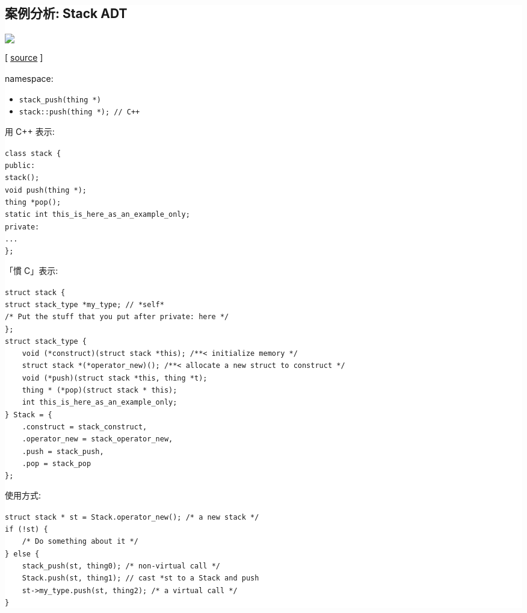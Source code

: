 ## 案例分析: Stack ADT

<img style="display: block; margin: auto;" src="https://i.imgur.com/yNw2Xyr.png"></img>


[ [source](http://stackoverflow.com/questions/351733/can-you-write-object-oriented-code-in-c) ]

namespace:

* `stack_push(thing *)`
* `stack::push(thing *); // C++`

用 C++ 表示:

```clike=
class stack {
public:
stack();
void push(thing *);
thing *pop();
static int this_is_here_as_an_example_only;
private:
...
};
```

「慣 C」表示:

```clike=
struct stack {
struct stack_type *my_type; // *self*
/* Put the stuff that you put after private: here */
};
struct stack_type {
	void (*construct)(struct stack *this); /**< initialize memory */
	struct stack *(*operator_new)(); /**< allocate a new struct to construct */
	void (*push)(struct stack *this, thing *t);
	thing * (*pop)(struct stack * this);
	int this_is_here_as_an_example_only;
} Stack = {
	.construct = stack_construct,
	.operator_new = stack_operator_new,
	.push = stack_push,
	.pop = stack_pop
};
```

使用方式:

```clike=
struct stack * st = Stack.operator_new(); /* a new stack */
if (!st) {
	/* Do something about it */
} else {
	stack_push(st, thing0); /* non-virtual call */
	Stack.push(st, thing1); // cast *st to a Stack and push
	st->my_type.push(st, thing2); /* a virtual call */
}
```
